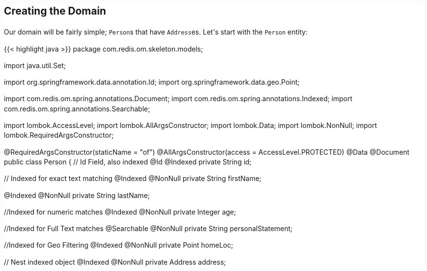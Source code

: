 ## Creating the Domain

Our domain will be fairly simple; `Person`s that have `Address`es. Let's start with the `Person` entity:

{{< highlight java >}}
package com.redis.om.skeleton.models;

import java.util.Set;

import org.springframework.data.annotation.Id;
import org.springframework.data.geo.Point;

import com.redis.om.spring.annotations.Document;
import com.redis.om.spring.annotations.Indexed;
import com.redis.om.spring.annotations.Searchable;

import lombok.AccessLevel;
import lombok.AllArgsConstructor;
import lombok.Data;
import lombok.NonNull;
import lombok.RequiredArgsConstructor;

@RequiredArgsConstructor(staticName = "of")
@AllArgsConstructor(access = AccessLevel.PROTECTED)
@Data
@Document
public class Person {
  // Id Field, also indexed
  @Id
  @Indexed
  private String id;

  // Indexed for exact text matching
  @Indexed @NonNull
  private String firstName;

  @Indexed @NonNull
  private String lastName;

  //Indexed for numeric matches
  @Indexed @NonNull
  private Integer age;

  //Indexed for Full Text matches
  @Searchable @NonNull
  private String personalStatement;

  //Indexed for Geo Filtering
  @Indexed @NonNull
  private Point homeLoc;

  // Nest indexed object
  @Indexed @NonNull
  private Address address;
